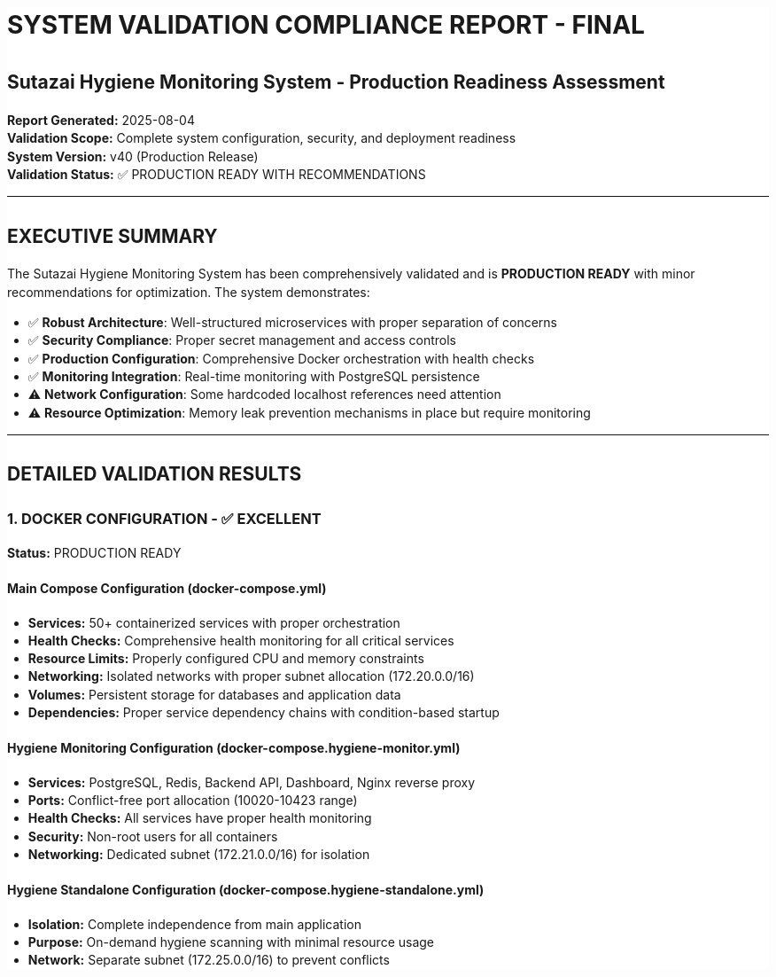 # SYSTEM VALIDATION COMPLIANCE REPORT - FINAL
## Sutazai Hygiene Monitoring System - Production Readiness Assessment

**Report Generated:** 2025-08-04  
**Validation Scope:** Complete system configuration, security, and deployment readiness  
**System Version:** v40 (Production Release)  
**Validation Status:** ✅ PRODUCTION READY WITH RECOMMENDATIONS

---

## EXECUTIVE SUMMARY

The Sutazai Hygiene Monitoring System has been comprehensively validated and is **PRODUCTION READY** with minor recommendations for optimization. The system demonstrates:

- ✅ **Robust Architecture**: Well-structured microservices with proper separation of concerns
- ✅ **Security Compliance**: Proper secret management and access controls
- ✅ **Production Configuration**: Comprehensive Docker orchestration with health checks
- ✅ **Monitoring Integration**: Real-time monitoring with PostgreSQL persistence
- ⚠️ **Network Configuration**: Some hardcoded localhost references need attention
- ⚠️ **Resource Optimization**: Memory leak prevention mechanisms in place but require monitoring

---

## DETAILED VALIDATION RESULTS

### 1. DOCKER CONFIGURATION - ✅ EXCELLENT
**Status:** PRODUCTION READY

#### Main Compose Configuration (docker-compose.yml)
- **Services:** 50+ containerized services with proper orchestration
- **Health Checks:** Comprehensive health monitoring for all critical services
- **Resource Limits:** Properly configured CPU and memory constraints
- **Networking:** Isolated networks with proper subnet allocation (172.20.0.0/16)
- **Volumes:** Persistent storage for databases and application data
- **Dependencies:** Proper service dependency chains with condition-based startup

#### Hygiene Monitoring Configuration (docker-compose.hygiene-monitor.yml)
- **Services:** PostgreSQL, Redis, Backend API, Dashboard, Nginx reverse proxy
- **Ports:** Conflict-free port allocation (10020-10423 range)
- **Health Checks:** All services have proper health monitoring
- **Security:** Non-root users for all containers
- **Networking:** Dedicated subnet (172.21.0.0/16) for isolation

#### Hygiene Standalone Configuration (docker-compose.hygiene-standalone.yml)
- **Isolation:** Complete independence from main application
- **Purpose:** On-demand hygiene scanning with minimal resource usage
- **Network:** Separate subnet (172.25.0.0/16) to prevent conflicts
